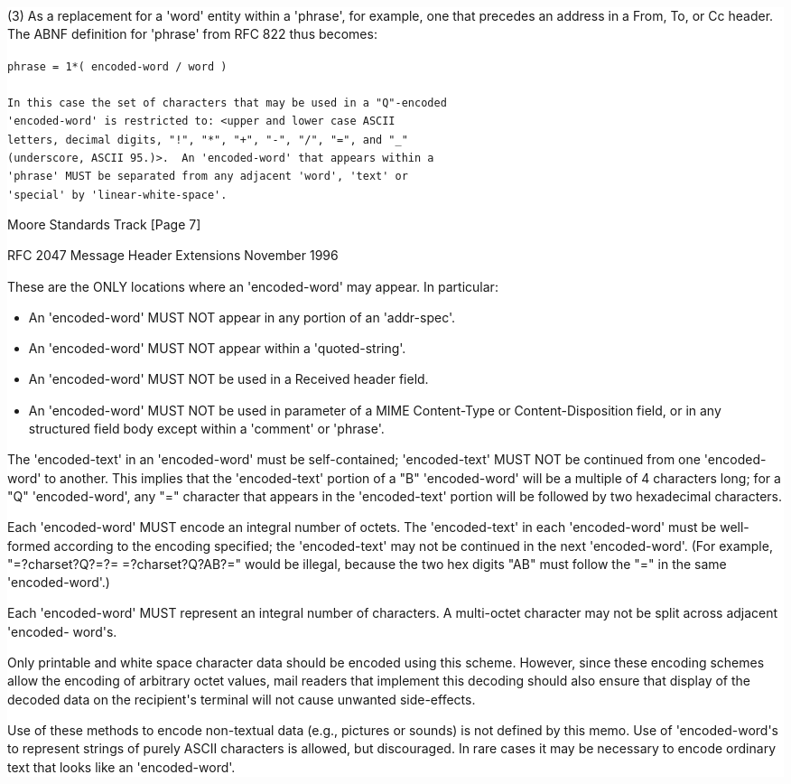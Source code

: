 (3) As a replacement for a 'word' entity within a 'phrase', for example,
    one that precedes an address in a From, To, or Cc header.  The ABNF
    definition for 'phrase' from RFC 822 thus becomes:

    phrase = 1*( encoded-word / word )

    In this case the set of characters that may be used in a "Q"-encoded
    'encoded-word' is restricted to: <upper and lower case ASCII
    letters, decimal digits, "!", "*", "+", "-", "/", "=", and "_"
    (underscore, ASCII 95.)>.  An 'encoded-word' that appears within a
    'phrase' MUST be separated from any adjacent 'word', 'text' or
    'special' by 'linear-white-space'.

Moore                       Standards Track                     [Page 7]

RFC 2047               Message Header Extensions           November 1996

   These are the ONLY locations where an 'encoded-word' may appear.  In
   particular:

   + An 'encoded-word' MUST NOT appear in any portion of an 'addr-spec'.

   + An 'encoded-word' MUST NOT appear within a 'quoted-string'.

   + An 'encoded-word' MUST NOT be used in a Received header field.

   + An 'encoded-word' MUST NOT be used in parameter of a MIME
     Content-Type or Content-Disposition field, or in any structured
     field body except within a 'comment' or 'phrase'.

   The 'encoded-text' in an 'encoded-word' must be self-contained;
   'encoded-text' MUST NOT be continued from one 'encoded-word' to
   another.  This implies that the 'encoded-text' portion of a "B"
   'encoded-word' will be a multiple of 4 characters long; for a "Q"
   'encoded-word', any "=" character that appears in the 'encoded-text'
   portion will be followed by two hexadecimal characters.

   Each 'encoded-word' MUST encode an integral number of octets.  The
   'encoded-text' in each 'encoded-word' must be well-formed according
   to the encoding specified; the 'encoded-text' may not be continued in
   the next 'encoded-word'.  (For example, "=?charset?Q?=?=
   =?charset?Q?AB?=" would be illegal, because the two hex digits "AB"
   must follow the "=" in the same 'encoded-word'.)

   Each 'encoded-word' MUST represent an integral number of characters.
   A multi-octet character may not be split across adjacent 'encoded-
   word's.

   Only printable and white space character data should be encoded using
   this scheme.  However, since these encoding schemes allow the
   encoding of arbitrary octet values, mail readers that implement this
   decoding should also ensure that display of the decoded data on the
   recipient's terminal will not cause unwanted side-effects.

   Use of these methods to encode non-textual data (e.g., pictures or
   sounds) is not defined by this memo.  Use of 'encoded-word's to
   represent strings of purely ASCII characters is allowed, but
   discouraged.  In rare cases it may be necessary to encode ordinary
   text that looks like an 'encoded-word'.
